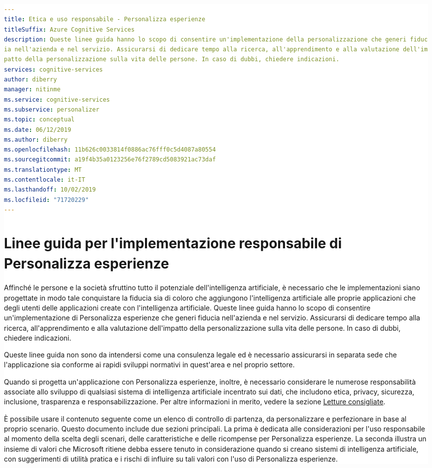 ```yaml
---
title: Etica e uso responsabile - Personalizza esperienze
titleSuffix: Azure Cognitive Services
description: Queste linee guida hanno lo scopo di consentire un'implementazione della personalizzazione che generi fiducia nell'azienda e nel servizio. Assicurarsi di dedicare tempo alla ricerca, all'apprendimento e alla valutazione dell'impatto della personalizzazione sulla vita delle persone. In caso di dubbi, chiedere indicazioni.
services: cognitive-services
author: diberry
manager: nitinme
ms.service: cognitive-services
ms.subservice: personalizer
ms.topic: conceptual
ms.date: 06/12/2019
ms.author: diberry
ms.openlocfilehash: 11b626c0033814f0886ac76fff0c5d4087a80554
ms.sourcegitcommit: a19f4b35a0123256e76f2789cd5083921ac73daf
ms.translationtype: MT
ms.contentlocale: it-IT
ms.lasthandoff: 10/02/2019
ms.locfileid: "71720229"
---
```

# <a name="guidelines-for-responsible-implementation-of-personalizer"></a>Linee guida per l'implementazione responsabile di Personalizza esperienze

Affinché le persone e la società sfruttino tutto il potenziale dell'intelligenza artificiale, è necessario che le implementazioni siano progettate in modo tale conquistare la fiducia sia di coloro che aggiungono l'intelligenza artificiale alle proprie applicazioni che degli utenti delle applicazioni create con l'intelligenza artificiale. Queste linee guida hanno lo scopo di consentire un'implementazione di Personalizza esperienze che generi fiducia nell'azienda e nel servizio. Assicurarsi di dedicare tempo alla ricerca, all'apprendimento e alla valutazione dell'impatto della personalizzazione sulla vita delle persone. In caso di dubbi, chiedere indicazioni.

Queste linee guida non sono da intendersi come una consulenza legale ed è necessario assicurarsi in separata sede che l'applicazione sia conforme ai rapidi sviluppi normativi in quest'area e nel proprio settore.

Quando si progetta un'applicazione con Personalizza esperienze, inoltre, è necessario considerare le numerose responsabilità associate allo sviluppo di qualsiasi sistema di intelligenza artificiale incentrato sui dati, che includono etica, privacy, sicurezza, inclusione, trasparenza e responsabilizzazione. Per altre informazioni in merito, vedere la sezione [Letture consigliate](#recommended-reading).

È possibile usare il contenuto seguente come un elenco di controllo di partenza, da personalizzare e perfezionare in base al proprio scenario. Questo documento include due sezioni principali. La prima è dedicata alle considerazioni per l'uso responsabile al momento della scelta degli scenari, delle caratteristiche e delle ricompense per Personalizza esperienze. La seconda illustra un insieme di valori che Microsoft ritiene debba essere tenuto in considerazione quando si creano sistemi di intelligenza artificiale, con suggerimenti di utilità pratica e i rischi di influire su tali valori con l'uso di Personalizza esperienze. 
